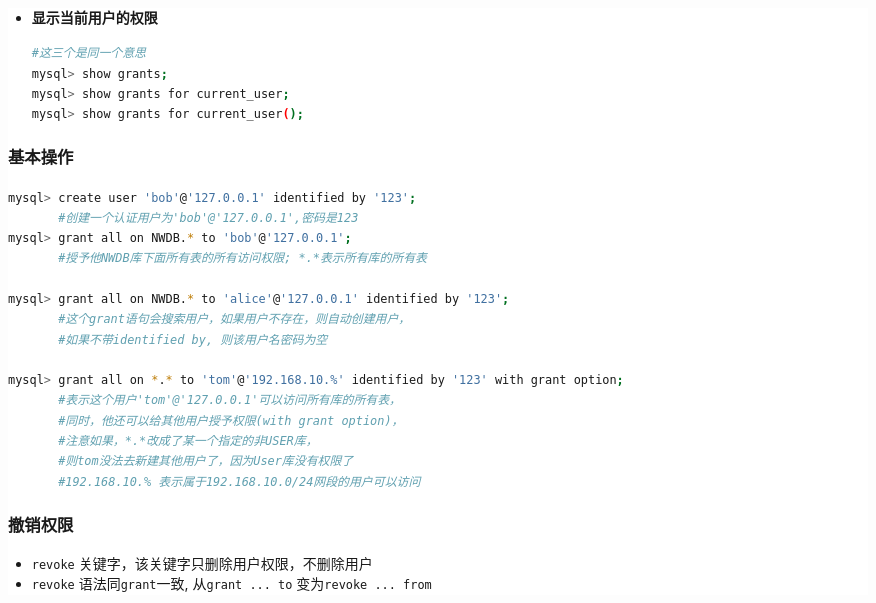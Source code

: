 * **显示当前用户的权限**
    ```bash
    #这三个是同一个意思
    mysql> show grants;
    mysql> show grants for current_user;
    mysql> show grants for current_user();
    ```

### 基本操作
```bash
mysql> create user 'bob'@'127.0.0.1' identified by '123'; 
       #创建一个认证用户为'bob'@'127.0.0.1',密码是123
mysql> grant all on NWDB.* to 'bob'@'127.0.0.1';
       #授予他NWDB库下面所有表的所有访问权限; *.*表示所有库的所有表

mysql> grant all on NWDB.* to 'alice'@'127.0.0.1' identified by '123';
       #这个grant语句会搜索用户，如果用户不存在，则自动创建用户，
       #如果不带identified by, 则该用户名密码为空

mysql> grant all on *.* to 'tom'@'192.168.10.%' identified by '123' with grant option;
       #表示这个用户'tom'@'127.0.0.1'可以访问所有库的所有表，
       #同时，他还可以给其他用户授予权限(with grant option)，
       #注意如果，*.*改成了某一个指定的非USER库，
       #则tom没法去新建其他用户了，因为User库没有权限了
       #192.168.10.% 表示属于192.168.10.0/24网段的用户可以访问
```

### 撤销权限
* `revoke` 关键字，该关键字只删除用户权限，不删除用户
* `revoke` 语法同`grant`一致, 从`grant ... to` 变为`revoke ... from`
